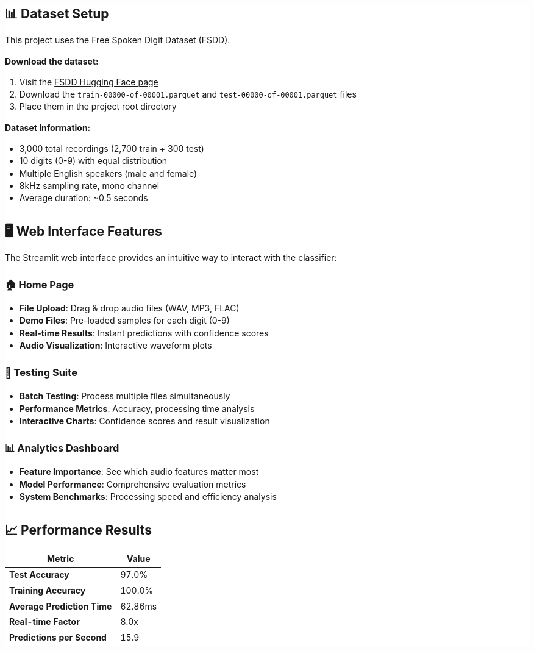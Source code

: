 ## 📊 Dataset Setup

This project uses the [Free Spoken Digit Dataset (FSDD)](https://github.com/Jakobovski/free-spoken-digit-dataset). 

**Download the dataset:**
1. Visit the [FSDD Hugging Face page](https://huggingface.co/datasets/mteb/free-spoken-digit-dataset)
2. Download the `train-00000-of-00001.parquet` and `test-00000-of-00001.parquet` files
3. Place them in the project root directory

**Dataset Information:**
- 3,000 total recordings (2,700 train + 300 test)
- 10 digits (0-9) with equal distribution
- Multiple English speakers (male and female)
- 8kHz sampling rate, mono channel
- Average duration: ~0.5 seconds

## 🖥️ Web Interface Features

The Streamlit web interface provides an intuitive way to interact with the classifier:

### 🏠 Home Page
- **File Upload**: Drag & drop audio files (WAV, MP3, FLAC)
- **Demo Files**: Pre-loaded samples for each digit (0-9)
- **Real-time Results**: Instant predictions with confidence scores
- **Audio Visualization**: Interactive waveform plots

### 🧪 Testing Suite
- **Batch Testing**: Process multiple files simultaneously
- **Performance Metrics**: Accuracy, processing time analysis
- **Interactive Charts**: Confidence scores and result visualization

### 📊 Analytics Dashboard
- **Feature Importance**: See which audio features matter most
- **Model Performance**: Comprehensive evaluation metrics
- **System Benchmarks**: Processing speed and efficiency analysis

## 📈 Performance Results

| Metric | Value |
|--------|-------|
| **Test Accuracy** | 97.0% |
| **Training Accuracy** | 100.0% |
| **Average Prediction Time** | 62.86ms |
| **Real-time Factor** | 8.0x |
| **Predictions per Second** | 15.9 |
